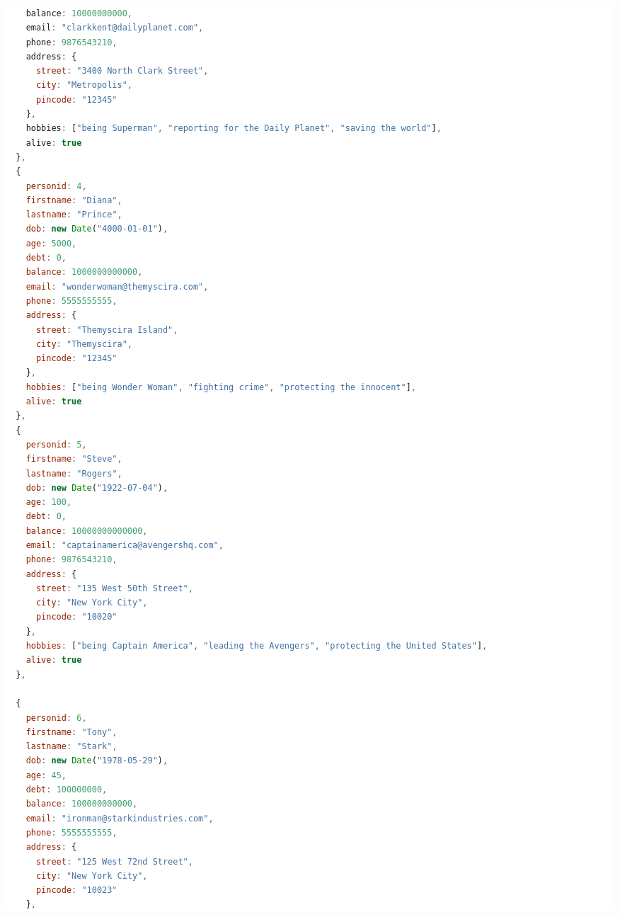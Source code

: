 ```js
    balance: 10000000000,
    email: "clarkkent@dailyplanet.com",
    phone: 9876543210,
    address: {
      street: "3400 North Clark Street",
      city: "Metropolis",
      pincode: "12345"
    },
    hobbies: ["being Superman", "reporting for the Daily Planet", "saving the world"],
    alive: true
  },
  {
    personid: 4,
    firstname: "Diana",
    lastname: "Prince",
    dob: new Date("4000-01-01"),
    age: 5000,
    debt: 0,
    balance: 1000000000000,
    email: "wonderwoman@themyscira.com",
    phone: 5555555555,
    address: {
      street: "Themyscira Island",
      city: "Themyscira",
      pincode: "12345"
    },
    hobbies: ["being Wonder Woman", "fighting crime", "protecting the innocent"],
    alive: true
  },
  {
    personid: 5,
    firstname: "Steve",
    lastname: "Rogers",
    dob: new Date("1922-07-04"),
    age: 100,
    debt: 0,
    balance: 10000000000000,
    email: "captainamerica@avengershq.com",
    phone: 9876543210,
    address: {
      street: "135 West 50th Street",
      city: "New York City",
      pincode: "10020"
    },
    hobbies: ["being Captain America", "leading the Avengers", "protecting the United States"],
    alive: true
  },

  {
    personid: 6,
    firstname: "Tony",
    lastname: "Stark",
    dob: new Date("1978-05-29"),
    age: 45,
    debt: 100000000,
    balance: 100000000000,
    email: "ironman@starkindustries.com",
    phone: 5555555555,
    address: {
      street: "125 West 72nd Street",
      city: "New York City",
      pincode: "10023"
    },
```